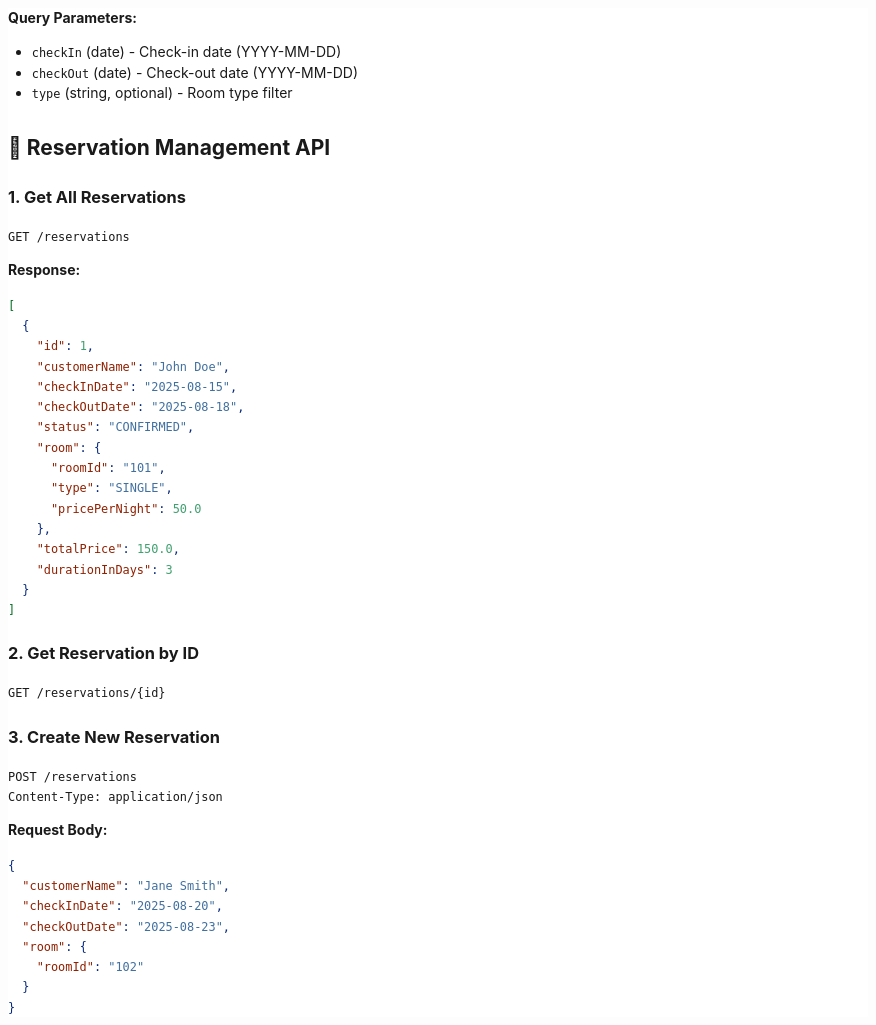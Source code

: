 **Query Parameters:**
- `checkIn` (date) - Check-in date (YYYY-MM-DD)
- `checkOut` (date) - Check-out date (YYYY-MM-DD)  
- `type` (string, optional) - Room type filter

## 🎫 Reservation Management API

### 1. Get All Reservations
```http
GET /reservations
```

**Response:**
```json
[
  {
    "id": 1,
    "customerName": "John Doe",
    "checkInDate": "2025-08-15",
    "checkOutDate": "2025-08-18",
    "status": "CONFIRMED",
    "room": {
      "roomId": "101",
      "type": "SINGLE",
      "pricePerNight": 50.0
    },
    "totalPrice": 150.0,
    "durationInDays": 3
  }
]
```

### 2. Get Reservation by ID
```http
GET /reservations/{id}
```

### 3. Create New Reservation
```http
POST /reservations
Content-Type: application/json
```

**Request Body:**
```json
{
  "customerName": "Jane Smith",
  "checkInDate": "2025-08-20",
  "checkOutDate": "2025-08-23",
  "room": {
    "roomId": "102"
  }
}
```
